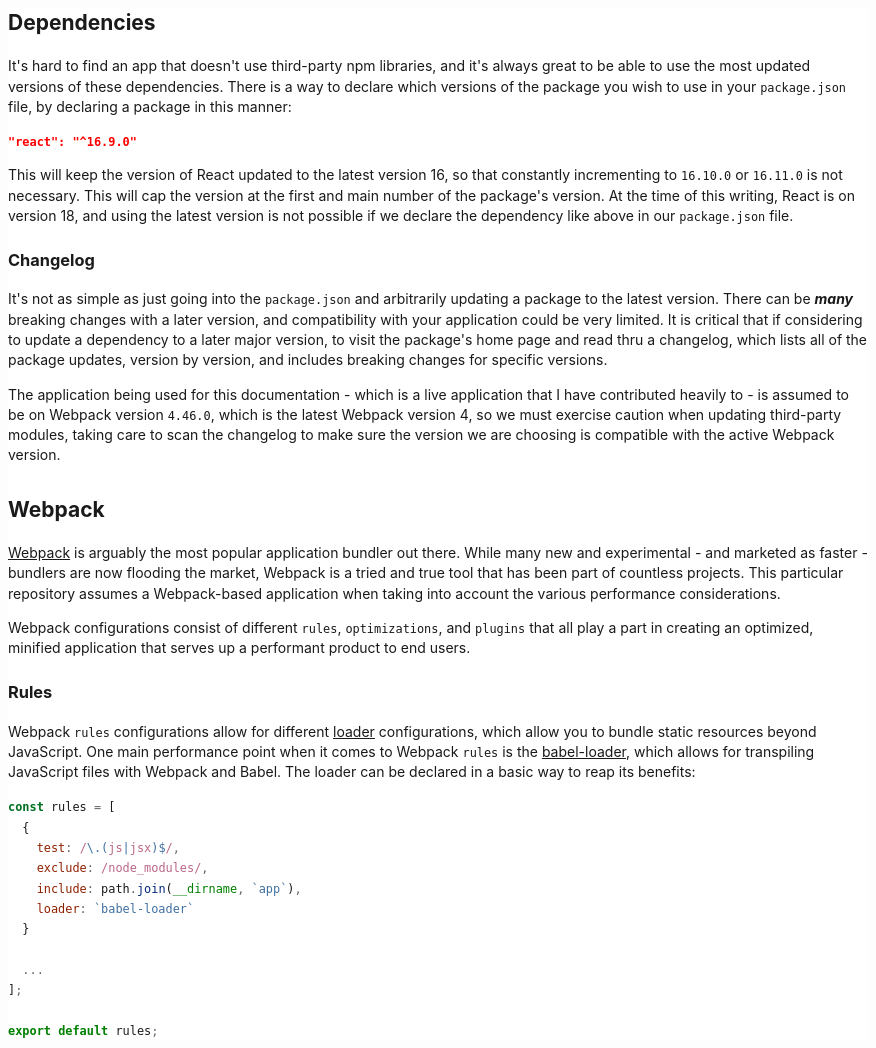 ## Dependencies

It's hard to find an app that doesn't use third-party npm libraries, and it's always great to be able to use the most updated versions of these dependencies. There is a way to declare which versions of the package you wish to use in your `package.json` file, by declaring a package in this manner:

```json
"react": "^16.9.0"
```

This will keep the version of React updated to the latest version 16, so that constantly incrementing to `16.10.0` or `16.11.0` is not necessary. This will cap the version at the first and main number of the package's version. At the time of this writing, React is on version 18, and using the latest version is not possible if we declare the dependency like above in our `package.json` file.

### Changelog

It's not as simple as just going into the `package.json` and arbitrarily updating a package to the latest version. There can be **_many_** breaking changes with a later version, and compatibility with your application could be very limited. It is critical that if considering to update a dependency to a later major version, to visit the package's home page and read thru a changelog, which lists all of the package updates, version by version, and includes breaking changes for specific versions.

The application being used for this documentation - which is a live application that I have contributed heavily to - is assumed to be on Webpack version `4.46.0`, which is the latest Webpack version 4, so we must exercise caution when updating third-party modules, taking care to scan the changelog to make sure the version we are choosing is compatible with the active Webpack version.

## Webpack

[Webpack](https://webpack.js.org/) is arguably the most popular application bundler out there. While many new and experimental - and marketed as faster - bundlers are now flooding the market, Webpack is a tried and true tool that has been part of countless projects. This particular repository assumes a Webpack-based application when taking into account the various performance considerations.

Webpack configurations consist of different `rules`, `optimizations`, and `plugins` that all play a part in creating an optimized, minified application that serves up a performant product to end users.

### Rules

Webpack `rules` configurations allow for different [loader](https://webpack.js.org/loaders/) configurations, which allow you to bundle static resources beyond JavaScript. One main performance point when it comes to Webpack `rules` is the [babel-loader](https://github.com/babel/babel-loader), which allows for transpiling JavaScript files with Webpack and Babel. The loader can be declared in a basic way to reap its benefits:

```js
const rules = [
  {
    test: /\.(js|jsx)$/,
    exclude: /node_modules/,
    include: path.join(__dirname, `app`),
    loader: `babel-loader`
  }

  ...
];

export default rules;
```
